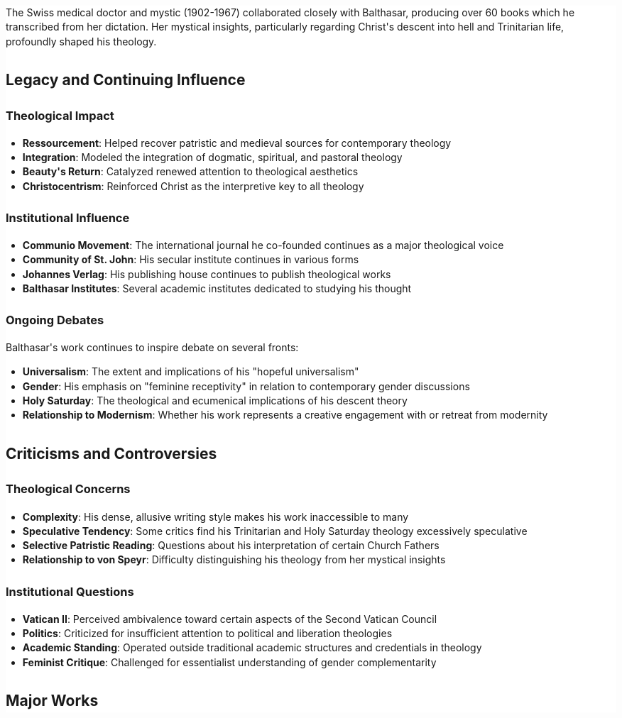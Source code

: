 The Swiss medical doctor and mystic (1902-1967) collaborated closely with Balthasar, producing over 60 books which he transcribed from her dictation. Her mystical insights, particularly regarding Christ's descent into hell and Trinitarian life, profoundly shaped his theology.

## Legacy and Continuing Influence

### Theological Impact

- **Ressourcement**: Helped recover patristic and medieval sources for contemporary theology
- **Integration**: Modeled the integration of dogmatic, spiritual, and pastoral theology
- **Beauty's Return**: Catalyzed renewed attention to theological aesthetics
- **Christocentrism**: Reinforced Christ as the interpretive key to all theology

### Institutional Influence

- **Communio Movement**: The international journal he co-founded continues as a major theological voice
- **Community of St. John**: His secular institute continues in various forms
- **Johannes Verlag**: His publishing house continues to publish theological works
- **Balthasar Institutes**: Several academic institutes dedicated to studying his thought

### Ongoing Debates

Balthasar's work continues to inspire debate on several fronts:

- **Universalism**: The extent and implications of his "hopeful universalism"
- **Gender**: His emphasis on "feminine receptivity" in relation to contemporary gender discussions
- **Holy Saturday**: The theological and ecumenical implications of his descent theory
- **Relationship to Modernism**: Whether his work represents a creative engagement with or retreat from modernity

## Criticisms and Controversies

### Theological Concerns

- **Complexity**: His dense, allusive writing style makes his work inaccessible to many
- **Speculative Tendency**: Some critics find his Trinitarian and Holy Saturday theology excessively speculative
- **Selective Patristic Reading**: Questions about his interpretation of certain Church Fathers
- **Relationship to von Speyr**: Difficulty distinguishing his theology from her mystical insights

### Institutional Questions

- **Vatican II**: Perceived ambivalence toward certain aspects of the Second Vatican Council
- **Politics**: Criticized for insufficient attention to political and liberation theologies
- **Academic Standing**: Operated outside traditional academic structures and credentials in theology
- **Feminist Critique**: Challenged for essentialist understanding of gender complementarity

## Major Works
